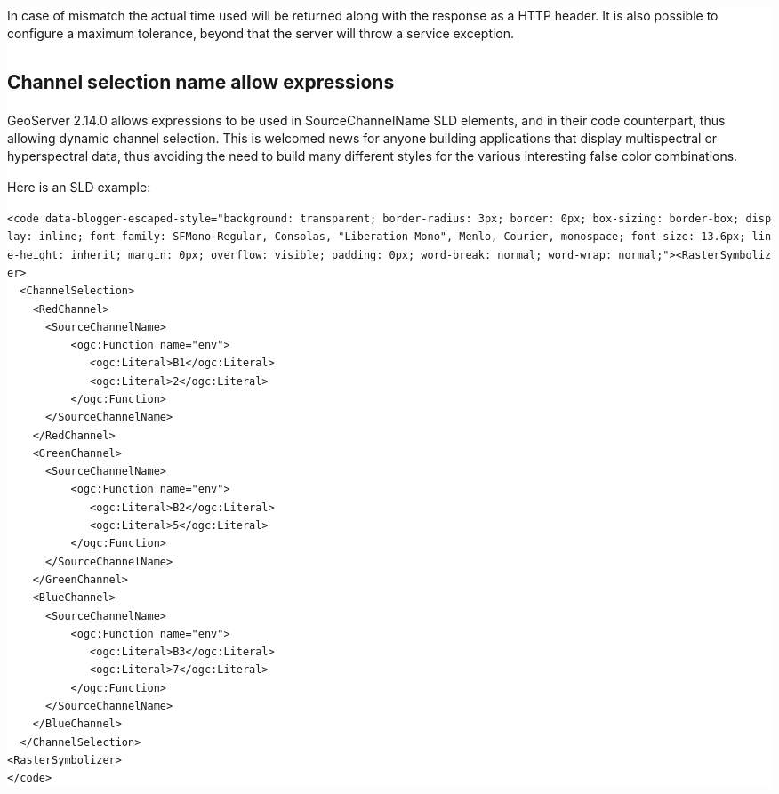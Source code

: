 In case of mismatch the actual time used will be returned along with the response as a HTTP header. It is also possible to configure a maximum tolerance, beyond that the server will throw a service exception.


## Channel selection name allow expressions






GeoServer 2.14.0 allows expressions to be used in SourceChannelName SLD elements, and in their code counterpart, thus allowing dynamic channel selection. This is welcomed news for anyone building applications that display multispectral or hyperspectral data, thus avoiding the need to build many different styles for the various interesting false color combinations.











Here is an SLD example:








    
    <code data-blogger-escaped-style="background: transparent; border-radius: 3px; border: 0px; box-sizing: border-box; display: inline; font-family: SFMono-Regular, Consolas, "Liberation Mono", Menlo, Courier, monospace; font-size: 13.6px; line-height: inherit; margin: 0px; overflow: visible; padding: 0px; word-break: normal; word-wrap: normal;"><RasterSymbolizer>
      <ChannelSelection>
        <RedChannel>
          <SourceChannelName>
              <ogc:Function name="env">
                 <ogc:Literal>B1</ogc:Literal>
                 <ogc:Literal>2</ogc:Literal>
              </ogc:Function>
          </SourceChannelName>
        </RedChannel>
        <GreenChannel>
          <SourceChannelName>
              <ogc:Function name="env">
                 <ogc:Literal>B2</ogc:Literal>
                 <ogc:Literal>5</ogc:Literal>
              </ogc:Function>
          </SourceChannelName>
        </GreenChannel>
        <BlueChannel>
          <SourceChannelName>
              <ogc:Function name="env">
                 <ogc:Literal>B3</ogc:Literal>
                 <ogc:Literal>7</ogc:Literal>
              </ogc:Function>
          </SourceChannelName>
        </BlueChannel>
      </ChannelSelection>
    <RasterSymbolizer>
    </code>
